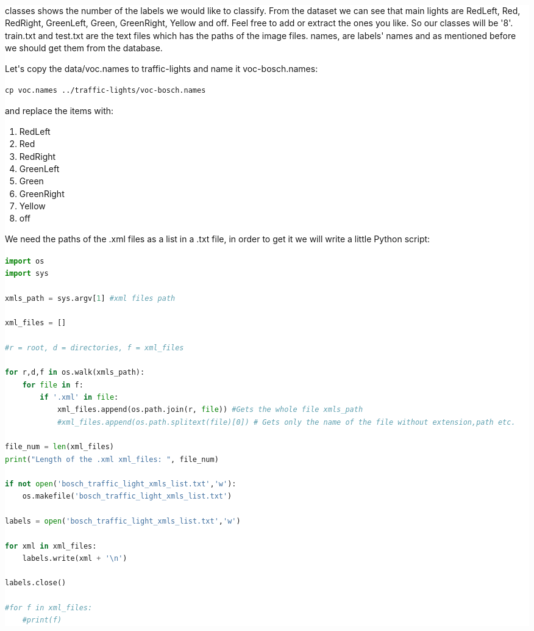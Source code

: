 classes shows the number of the labels we would like to classify. From the dataset we can see that main lights are RedLeft, Red, RedRight, GreenLeft, Green, GreenRight, Yellow and off. Feel free to add or extract the ones you like. So our classes will be '8'. train.txt and test.txt are the text files which has the paths of the image files. names, are labels' names and as mentioned before we should get them from the database.

Let's copy the data/voc.names to traffic-lights and name it voc-bosch.names:

```html
cp voc.names ../traffic-lights/voc-bosch.names
```

and replace the items with:

1. RedLeft
2. Red
3. RedRight
4. GreenLeft
5. Green
6. GreenRight
7. Yellow
8. off

We need the paths of the .xml files as a list in a .txt file, in order to get it we will write a little Python script:

```Python
import os
import sys

xmls_path = sys.argv[1] #xml files path

xml_files = []

#r = root, d = directories, f = xml_files

for r,d,f in os.walk(xmls_path):
	for file in f:
		if '.xml' in file:
			xml_files.append(os.path.join(r, file)) #Gets the whole file xmls_path
			#xml_files.append(os.path.splitext(file)[0]) # Gets only the name of the file without extension,path etc.	

file_num = len(xml_files)
print("Length of the .xml xml_files: ", file_num)

if not open('bosch_traffic_light_xmls_list.txt','w'):
	os.makefile('bosch_traffic_light_xmls_list.txt')

labels = open('bosch_traffic_light_xmls_list.txt','w')

for xml in xml_files:
	labels.write(xml + '\n')

labels.close()

#for f in xml_files:
	#print(f)
```
